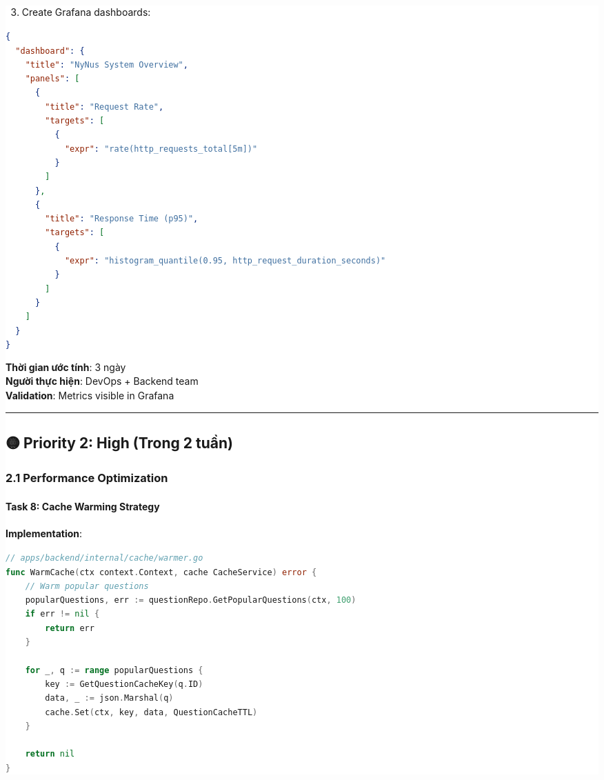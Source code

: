 3. Create Grafana dashboards:
```json
{
  "dashboard": {
    "title": "NyNus System Overview",
    "panels": [
      {
        "title": "Request Rate",
        "targets": [
          {
            "expr": "rate(http_requests_total[5m])"
          }
        ]
      },
      {
        "title": "Response Time (p95)",
        "targets": [
          {
            "expr": "histogram_quantile(0.95, http_request_duration_seconds)"
          }
        ]
      }
    ]
  }
}
```

**Thời gian ước tính**: 3 ngày  
**Người thực hiện**: DevOps + Backend team  
**Validation**: Metrics visible in Grafana

---

## 🟡 Priority 2: High (Trong 2 tuần)

### 2.1 Performance Optimization

#### Task 8: Cache Warming Strategy
**Implementation**:
```go
// apps/backend/internal/cache/warmer.go
func WarmCache(ctx context.Context, cache CacheService) error {
    // Warm popular questions
    popularQuestions, err := questionRepo.GetPopularQuestions(ctx, 100)
    if err != nil {
        return err
    }
    
    for _, q := range popularQuestions {
        key := GetQuestionCacheKey(q.ID)
        data, _ := json.Marshal(q)
        cache.Set(ctx, key, data, QuestionCacheTTL)
    }
    
    return nil
}
```
